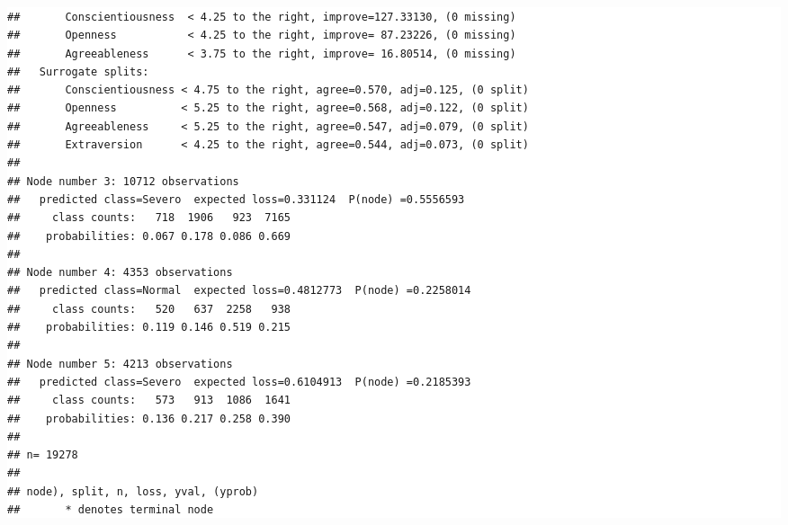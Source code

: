     ##       Conscientiousness  < 4.25 to the right, improve=127.33130, (0 missing)
    ##       Openness           < 4.25 to the right, improve= 87.23226, (0 missing)
    ##       Agreeableness      < 3.75 to the right, improve= 16.80514, (0 missing)
    ##   Surrogate splits:
    ##       Conscientiousness < 4.75 to the right, agree=0.570, adj=0.125, (0 split)
    ##       Openness          < 5.25 to the right, agree=0.568, adj=0.122, (0 split)
    ##       Agreeableness     < 5.25 to the right, agree=0.547, adj=0.079, (0 split)
    ##       Extraversion      < 4.25 to the right, agree=0.544, adj=0.073, (0 split)
    ## 
    ## Node number 3: 10712 observations
    ##   predicted class=Severo  expected loss=0.331124  P(node) =0.5556593
    ##     class counts:   718  1906   923  7165
    ##    probabilities: 0.067 0.178 0.086 0.669 
    ## 
    ## Node number 4: 4353 observations
    ##   predicted class=Normal  expected loss=0.4812773  P(node) =0.2258014
    ##     class counts:   520   637  2258   938
    ##    probabilities: 0.119 0.146 0.519 0.215 
    ## 
    ## Node number 5: 4213 observations
    ##   predicted class=Severo  expected loss=0.6104913  P(node) =0.2185393
    ##     class counts:   573   913  1086  1641
    ##    probabilities: 0.136 0.217 0.258 0.390 
    ## 
    ## n= 19278 
    ## 
    ## node), split, n, loss, yval, (yprob)
    ##       * denotes terminal node